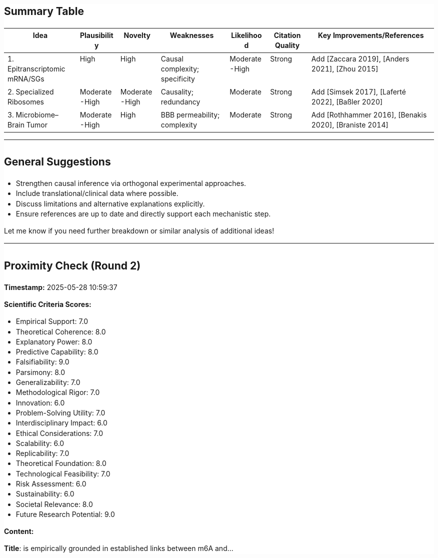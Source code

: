 
## **Summary Table**

| Idea | Plausibility | Novelty | Weaknesses | Likelihood | Citation Quality | Key Improvements/References |
|------|--------------|---------|------------|------------|------------------|-----------------------------|
| 1. Epitranscriptomic mRNA/SGs | High | High | Causal complexity; specificity | Moderate-High | Strong | Add [Zaccara 2019], [Anders 2021], [Zhou 2015] |
| 2. Specialized Ribosomes | Moderate-High | Moderate-High | Causality; redundancy | Moderate | Strong | Add [Simsek 2017], [Laferté 2022], [Baßler 2020] |
| 3. Microbiome–Brain Tumor | Moderate-High | High | BBB permeability; complexity | Moderate | Strong | Add [Rothhammer 2016], [Benakis 2020], [Braniste 2014] |

---

## **General Suggestions**
- Strengthen causal inference via orthogonal experimental approaches.
- Include translational/clinical data where possible.
- Discuss limitations and alternative explanations explicitly.
- Ensure references are up to date and directly support each mechanistic step.

Let me know if you need further breakdown or similar analysis of additional ideas!

---

## Proximity Check (Round 2)

**Timestamp:** 2025-05-28 10:59:37

**Scientific Criteria Scores:**

- Empirical Support: 7.0
- Theoretical Coherence: 8.0
- Explanatory Power: 8.0
- Predictive Capability: 8.0
- Falsifiability: 9.0
- Parsimony: 8.0
- Generalizability: 7.0
- Methodological Rigor: 7.0
- Innovation: 6.0
- Problem-Solving Utility: 7.0
- Interdisciplinary Impact: 6.0
- Ethical Considerations: 7.0
- Scalability: 6.0
- Replicability: 7.0
- Theoretical Foundation: 8.0
- Technological Feasibility: 7.0
- Risk Assessment: 6.0
- Sustainability: 6.0
- Societal Relevance: 8.0
- Future Research Potential: 9.0

**Content:**

**Title**: is empirically grounded in established links between m6A and...
